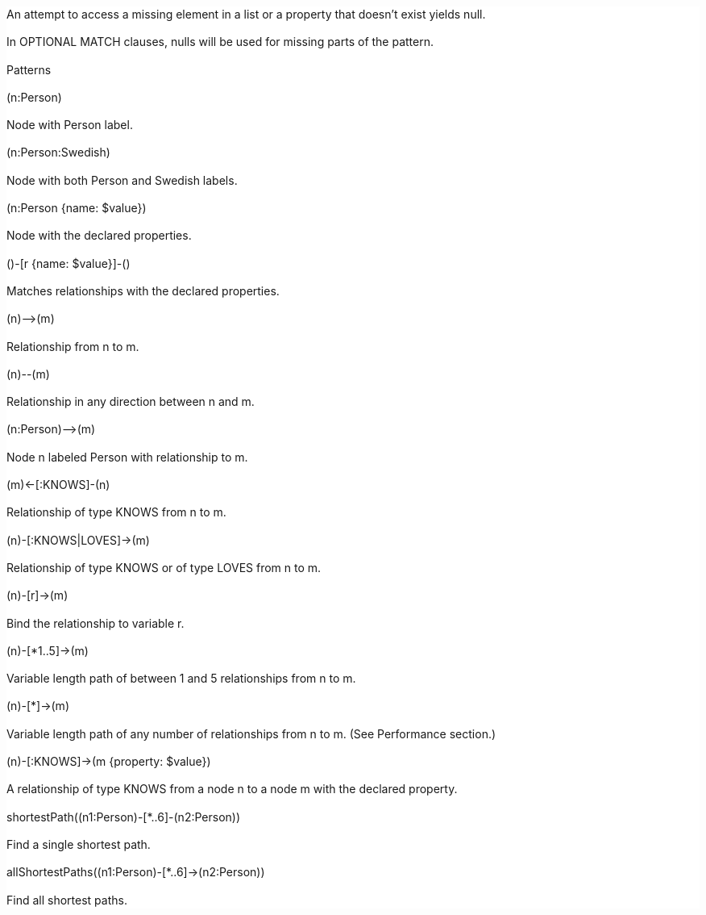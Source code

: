 An attempt to access a missing element in a list or a property that doesn’t exist yields null.

In OPTIONAL MATCH clauses, nulls will be used for missing parts of the pattern.

Patterns

(n:Person)

Node with Person label.

(n:Person:Swedish)

Node with both Person and Swedish labels.

(n:Person {name: $value})

Node with the declared properties.

()-[r {name: $value}]-()

Matches relationships with the declared properties.

(n)-->(m)

Relationship from n to m.

(n)--(m)

Relationship in any direction between n and m.

(n:Person)-->(m)

Node n labeled Person with relationship to m.

(m)<-[:KNOWS]-(n)

Relationship of type KNOWS from n to m.

(n)-[:KNOWS|LOVES]->(m)

Relationship of type KNOWS or of type LOVES from n to m.

(n)-[r]->(m)

Bind the relationship to variable r.

(n)-[*1..5]->(m)

Variable length path of between 1 and 5 relationships from n to m.

(n)-[*]->(m)

Variable length path of any number of relationships from n to m. (See Performance section.)

(n)-[:KNOWS]->(m {property: $value})

A relationship of type KNOWS from a node n to a node m with the declared property.

shortestPath((n1:Person)-[*..6]-(n2:Person))

Find a single shortest path.

allShortestPaths((n1:Person)-[*..6]->(n2:Person))

Find all shortest paths.
